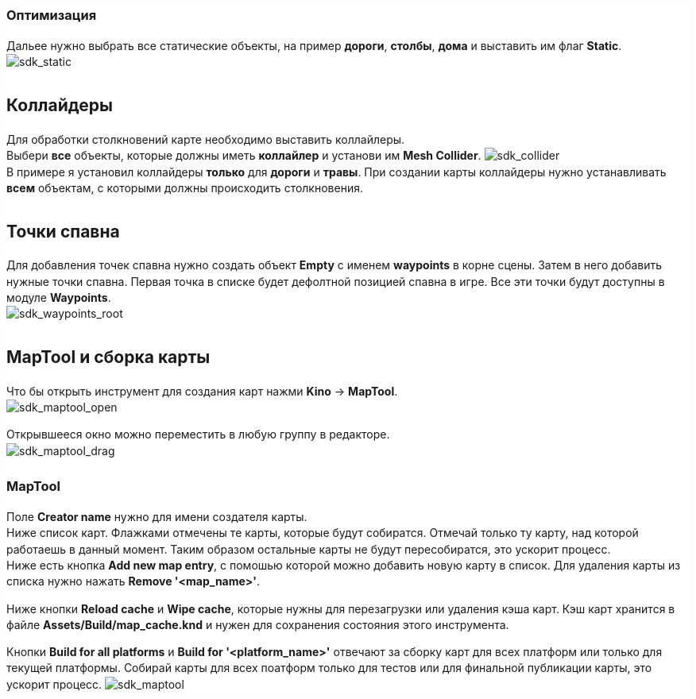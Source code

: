 <a name="kino_map_optimization"></a> 
### Оптимизация
Дальее нужно выбрать все статические объекты, на пример **дороги**, **столбы**, **дома** и выставить им флаг **Static**.  
![sdk_static](images/sdk_static.png)  


<a name="kino_map_colliders"></a> 
## Коллайдеры 
Для обработки столкновений карте необходимо выставить коллайлеры.  
Выбери **все** объекты, которые должны иметь **коллайлер** и установи им **Mesh Collider**.
![sdk_collider](images/sdk_collider.png)  
В примере я установил коллайдеры **только** для **дороги** и **травы**. При создании карты коллайдеры нужно устанавливать **всем** объектам, с которыми должны происходить столкновения.  

<a name="kino_map_waypoints"></a> 
## Точки спавна 
Для добавления точек спавна нужно создать объект **Empty** с именем **waypoints** в корне сцены. Затем в него добавить нужные точки спавна. Первая точка в списке будет дефолтной позицией спавна в игре. Все эти точки будут доступны в модуле **Waypoints**.  
![sdk_waypoints_root](images/sdk_waypoints_root.png)  


<a name="kino_map_tool"></a> 
## MapTool и сборка карты

Что бы открыть инструмент для создания карт нажми **Kino** -> **MapTool**.  
![sdk_maptool_open](images/sdk_maptool_open.png)  

Открывшееся окно можно переместить в любую группу в редакторе.  
![sdk_maptool_drag](images/sdk_maptool_drag.png)  

<a name="kino_map_tool_about"></a> 
### MapTool
Поле **Creator name** нужно для имени создателя карты.  
Ниже список карт. Флажками отмечены те карты, которые будут собиратся. Отмечай только ту карту, над которой работаешь в данный момент. Таким образом остальные карты не будут пересобиратся, это ускорит процесс.  
Ниже есть кнопка **Add new map entry**, с помошью которой можно добавить новую карту в список. Для удаления карты из списка нужно нажать **Remove '<map_name>'**.

Ниже кнопки **Reload cache** и **Wipe cache**, которые нужны для перезагрузки или удаления кэша карт. Кэш карт хранится в файле **Assets/Build/map_cache.knd** и нужен для сохранения состояния этого инструмента.  

Кнопки **Build for all platforms** и **Build for '<platform_name>'** отвечают за сборку карт для всех платформ или только для текущей платформы. Собирай карты для всех поатформ только для тестов или для финальной публикации карты, это ускорит процесс.
![sdk_maptool](images/sdk_maptool.png)  
